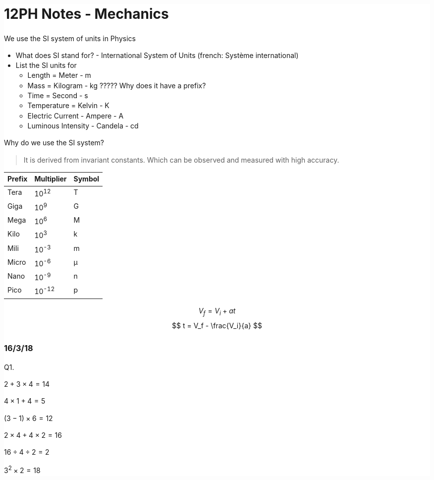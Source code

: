 __12PH Notes - Mechanics__
==========================


We use the SI system of units in Physics
  * What does SI stand for? - International System of Units (french: Système international)
  * List the SI units for
    * Length = Meter - m
    * Mass = Kilogram - kg ????? Why does it have a prefix?
    * Time = Second - s
    * Temperature = Kelvin - K
    * Electric Current - Ampere - A
    * Luminous Intensity - Candela - cd

Why do we use the SI system?
> It is derived from invariant constants. Which can be observed and measured with high accuracy. 

| Prefix | Multiplier       |  Symbol |
| ------ | ---------------- | ------- |
| Tera   | 10<sup>12</sup>  |  T      |
| Giga   | 10<sup>9</sup>   |  G      |
| Mega   | 10<sup>6</sup>   |  M      |
| Kilo   | 10<sup>3</sup>   |  k      |
| Mili   | 10<sup>-3</sup>  |  m      |
| Micro  | 10<sup>-6</sup>  |  µ      |
| Nano   | 10<sup>-9</sup>  |  n      |
| Pico   | 10<sup>-12</sup> |  p      |

$$
V_f = V_i + at
$$
$$
t = V_f - \frac{V_i}{a}
$$

### 16/3/18

Q1.

$2+3 \times 4 = 14$

$4 \times 1+4 = 5$

$(3-1) \times 6 = 12$

$2 \times 4+4 \times 2 = 16$

$16 \div 4 \div 2 = 2$

$3^2 \times 2 = 18$
